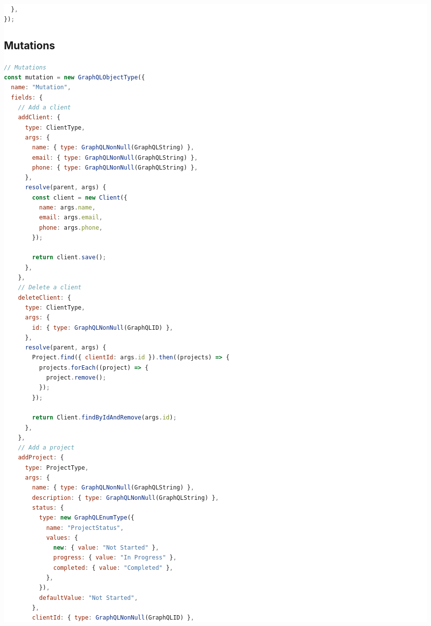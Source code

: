 ```javascript
  },
});
```

## Mutations

```javascript
// Mutations
const mutation = new GraphQLObjectType({
  name: "Mutation",
  fields: {
    // Add a client
    addClient: {
      type: ClientType,
      args: {
        name: { type: GraphQLNonNull(GraphQLString) },
        email: { type: GraphQLNonNull(GraphQLString) },
        phone: { type: GraphQLNonNull(GraphQLString) },
      },
      resolve(parent, args) {
        const client = new Client({
          name: args.name,
          email: args.email,
          phone: args.phone,
        });

        return client.save();
      },
    },
    // Delete a client
    deleteClient: {
      type: ClientType,
      args: {
        id: { type: GraphQLNonNull(GraphQLID) },
      },
      resolve(parent, args) {
        Project.find({ clientId: args.id }).then((projects) => {
          projects.forEach((project) => {
            project.remove();
          });
        });

        return Client.findByIdAndRemove(args.id);
      },
    },
    // Add a project
    addProject: {
      type: ProjectType,
      args: {
        name: { type: GraphQLNonNull(GraphQLString) },
        description: { type: GraphQLNonNull(GraphQLString) },
        status: {
          type: new GraphQLEnumType({
            name: "ProjectStatus",
            values: {
              new: { value: "Not Started" },
              progress: { value: "In Progress" },
              completed: { value: "Completed" },
            },
          }),
          defaultValue: "Not Started",
        },
        clientId: { type: GraphQLNonNull(GraphQLID) },
```